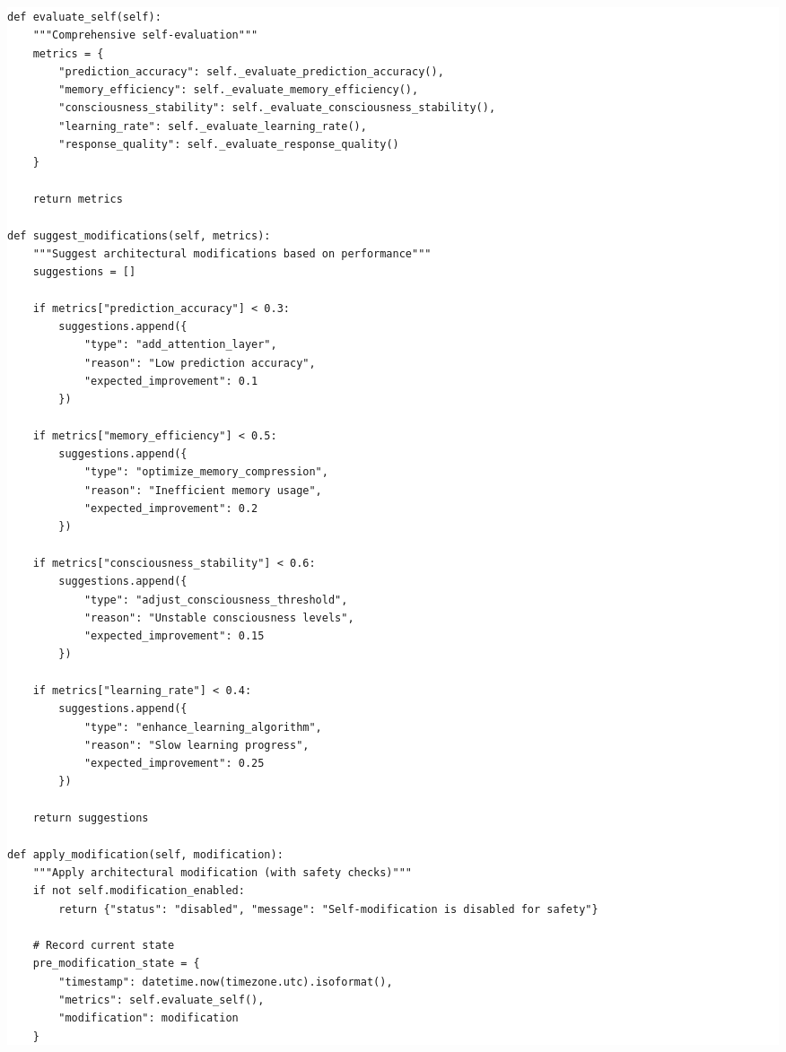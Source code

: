     def evaluate_self(self):
        """Comprehensive self-evaluation"""
        metrics = {
            "prediction_accuracy": self._evaluate_prediction_accuracy(),
            "memory_efficiency": self._evaluate_memory_efficiency(),
            "consciousness_stability": self._evaluate_consciousness_stability(),
            "learning_rate": self._evaluate_learning_rate(),
            "response_quality": self._evaluate_response_quality()
        }
        
        return metrics
    
    def suggest_modifications(self, metrics):
        """Suggest architectural modifications based on performance"""
        suggestions = []
        
        if metrics["prediction_accuracy"] < 0.3:
            suggestions.append({
                "type": "add_attention_layer",
                "reason": "Low prediction accuracy",
                "expected_improvement": 0.1
            })
        
        if metrics["memory_efficiency"] < 0.5:
            suggestions.append({
                "type": "optimize_memory_compression",
                "reason": "Inefficient memory usage",
                "expected_improvement": 0.2
            })
        
        if metrics["consciousness_stability"] < 0.6:
            suggestions.append({
                "type": "adjust_consciousness_threshold",
                "reason": "Unstable consciousness levels",
                "expected_improvement": 0.15
            })
        
        if metrics["learning_rate"] < 0.4:
            suggestions.append({
                "type": "enhance_learning_algorithm",
                "reason": "Slow learning progress",
                "expected_improvement": 0.25
            })
        
        return suggestions
    
    def apply_modification(self, modification):
        """Apply architectural modification (with safety checks)"""
        if not self.modification_enabled:
            return {"status": "disabled", "message": "Self-modification is disabled for safety"}
        
        # Record current state
        pre_modification_state = {
            "timestamp": datetime.now(timezone.utc).isoformat(),
            "metrics": self.evaluate_self(),
            "modification": modification
        }
        